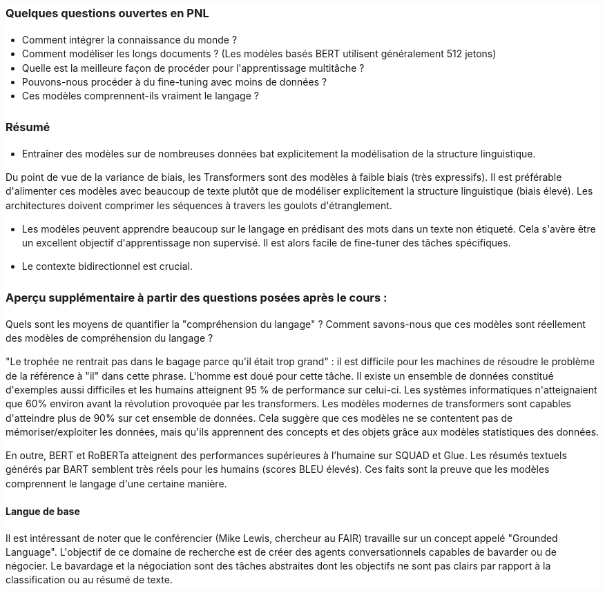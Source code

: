 


### Quelques questions ouvertes en PNL

- Comment intégrer la connaissance du monde ?
- Comment modéliser les longs documents ?  (Les modèles basés BERT utilisent généralement 512 jetons)
- Quelle est la meilleure façon de procéder pour l'apprentissage multitâche ?
- Pouvons-nous procéder à du fine-tuning avec moins de données ?
- Ces modèles comprennent-ils vraiment le langage ?



### Résumé

- Entraîner des modèles sur de nombreuses données bat explicitement la modélisation de la structure linguistique.

Du point de vue de la variance de biais, les Transformers sont des modèles à faible biais (très expressifs). Il est préférable d'alimenter ces modèles avec beaucoup de texte plutôt que de modéliser explicitement la structure linguistique (biais élevé). Les architectures doivent comprimer les séquences à travers les goulots d'étranglement.

- Les modèles peuvent apprendre beaucoup sur le langage en prédisant des mots dans un texte non étiqueté. Cela s'avère être un excellent objectif d'apprentissage non supervisé. Il est alors facile de fine-tuner des tâches spécifiques.

- Le contexte bidirectionnel est crucial.




### Aperçu supplémentaire à partir des questions posées après le cours :

Quels sont les moyens de quantifier la "compréhension du langage" ? Comment savons-nous que ces modèles sont réellement des modèles de compréhension du langage ?

"Le trophée ne rentrait pas dans le bagage parce qu'il était trop grand" : il est difficile pour les machines de résoudre le problème de la référence à "il" dans cette phrase. L'homme est doué pour cette tâche. Il existe un ensemble de données constitué d'exemples aussi difficiles et les humains atteignent 95 % de performance sur celui-ci. Les systèmes informatiques n'atteignaient que 60% environ avant la révolution provoquée par les transformers. Les modèles modernes de transformers sont capables d'atteindre plus de 90% sur cet ensemble de données. Cela suggère que ces modèles ne se contentent pas de mémoriser/exploiter les données, mais qu'ils apprennent des concepts et des objets grâce aux modèles statistiques des données.

En outre, BERT et RoBERTa atteignent des performances supérieures à l’humaine sur SQUAD et Glue. Les résumés textuels générés par BART semblent très réels pour les humains (scores BLEU élevés). Ces faits sont la preuve que les modèles comprennent le langage d'une certaine manière.



#### Langue de base

Il est intéressant de noter que le conférencier (Mike Lewis, chercheur au FAIR) travaille sur un concept appelé "Grounded Language". L'objectif de ce domaine de recherche est de créer des agents conversationnels capables de bavarder ou de négocier. Le bavardage et la négociation sont des tâches abstraites dont les objectifs ne sont pas clairs par rapport à la classification ou au résumé de texte.
